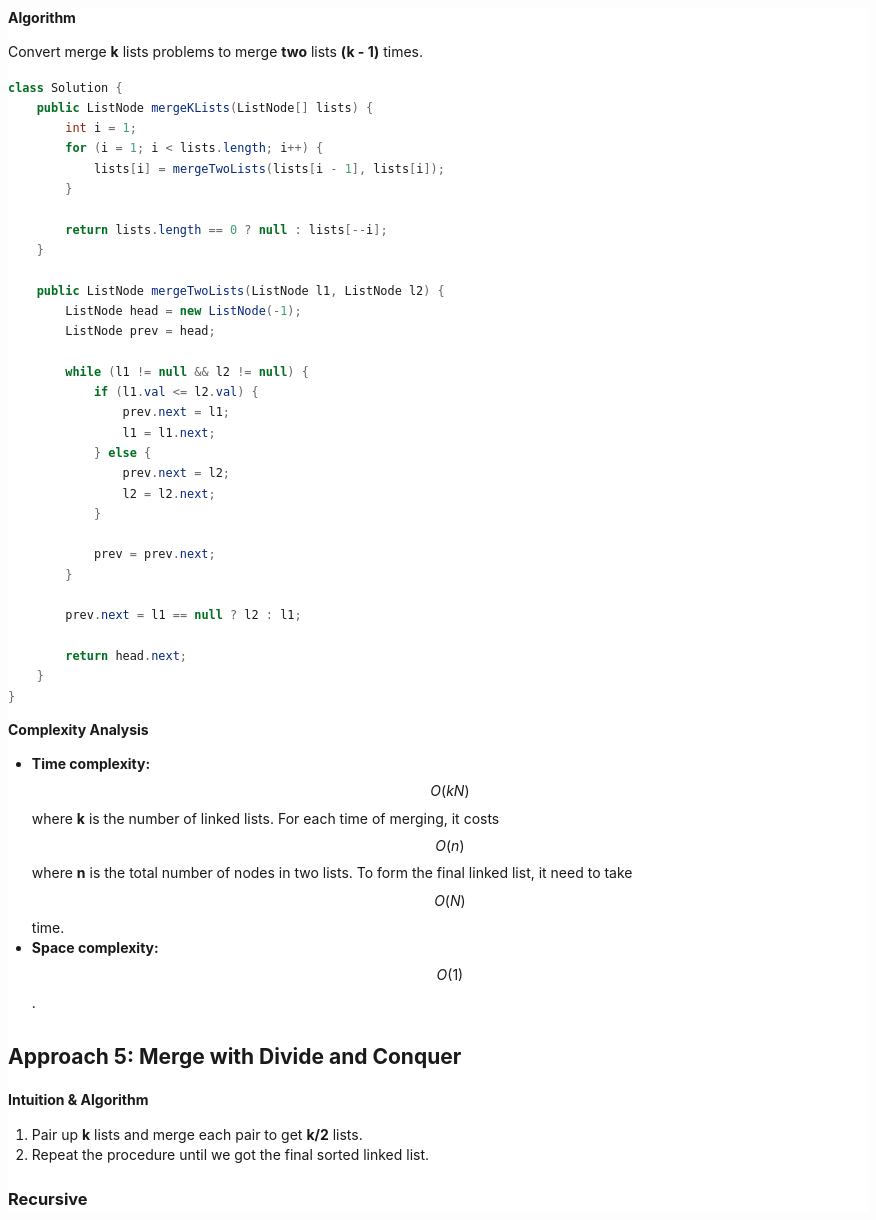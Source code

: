**Algorithm**

Convert merge **k** lists problems to merge **two** lists **\(k - 1\)** times.

```java
class Solution {
    public ListNode mergeKLists(ListNode[] lists) {
        int i = 1;
        for (i = 1; i < lists.length; i++) {
            lists[i] = mergeTwoLists(lists[i - 1], lists[i]);
        }

        return lists.length == 0 ? null : lists[--i];
    }

    public ListNode mergeTwoLists(ListNode l1, ListNode l2) {
        ListNode head = new ListNode(-1);
        ListNode prev = head;

        while (l1 != null && l2 != null) {
            if (l1.val <= l2.val) {
                prev.next = l1;
                l1 = l1.next;
            } else {
                prev.next = l2;
                l2 = l2.next;
            }

            prev = prev.next;
        }

        prev.next = l1 == null ? l2 : l1;

        return head.next;
    }
}
```

**Complexity Analysis**

* **Time complexity:** $$O(kN)$$where **k** is the number of linked lists. For each time of merging, it costs $$O(n)$$ where **n** is the total number of nodes in two lists. To form the final linked list, it need to take $$O(N)$$ time.
* **Space complexity:** $$O(1)$$.

## Approach 5: Merge with Divide and Conquer

**Intuition & Algorithm**

1. Pair up **k** lists and merge each pair to get **k/2** lists.
2. Repeat the procedure until we got the final sorted linked list.

### Recursive
